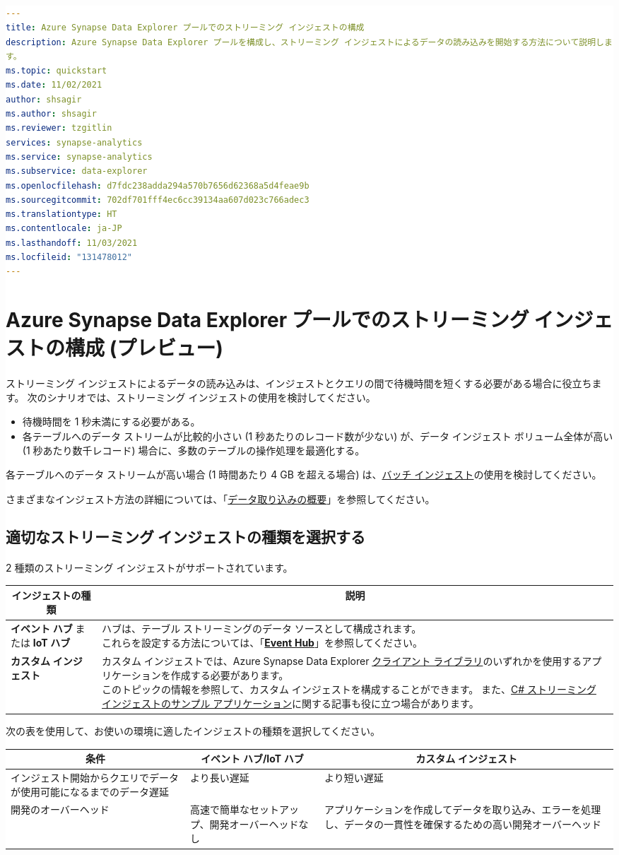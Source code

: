 ```yaml
---
title: Azure Synapse Data Explorer プールでのストリーミング インジェストの構成
description: Azure Synapse Data Explorer プールを構成し、ストリーミング インジェストによるデータの読み込みを開始する方法について説明します。
ms.topic: quickstart
ms.date: 11/02/2021
author: shsagir
ms.author: shsagir
ms.reviewer: tzgitlin
services: synapse-analytics
ms.service: synapse-analytics
ms.subservice: data-explorer
ms.openlocfilehash: d7fdc238adda294a570b7656d62368a5d4feae9b
ms.sourcegitcommit: 702df701fff4ec6cc39134aa607d023c766adec3
ms.translationtype: HT
ms.contentlocale: ja-JP
ms.lasthandoff: 11/03/2021
ms.locfileid: "131478012"
---
```

# <a name="configure-streaming-ingestion-on-your-azure-synapse-data-explorer-pool-preview"></a>Azure Synapse Data Explorer プールでのストリーミング インジェストの構成 (プレビュー)

ストリーミング インジェストによるデータの読み込みは、インジェストとクエリの間で待機時間を短くする必要がある場合に役立ちます。 次のシナリオでは、ストリーミング インジェストの使用を検討してください。

- 待機時間を 1 秒未満にする必要がある。
- 各テーブルへのデータ ストリームが比較的小さい (1 秒あたりのレコード数が少ない) が、データ インジェスト ボリューム全体が高い (1 秒あたり数千レコード) 場合に、多数のテーブルの操作処理を最適化する。

各テーブルへのデータ ストリームが高い場合 (1 時間あたり 4 GB を超える場合) は、[バッチ インジェスト](/azure/data-explorer/kusto/management/batchingpolicy?context=/azure/synapse-analytics/context/context)の使用を検討してください。

さまざまなインジェスト方法の詳細については、「[データ取り込みの概要](data-explorer-ingest-data-overview.md)」を参照してください。

## <a name="choose-the-appropriate-streaming-ingestion-type"></a>適切なストリーミング インジェストの種類を選択する

2 種類のストリーミング インジェストがサポートされています。

| インジェストの種類 | 説明 |
| -- | -- |
| **イベント ハブ** または **IoT ハブ** | ハブは、テーブル ストリーミングのデータ ソースとして構成されます。<br />これらを設定する方法については、「[**Event Hub**](data-explorer-ingest-event-hub-overview.md)」を参照してください。  |
| **カスタム インジェスト** | カスタム インジェストでは、Azure Synapse Data Explorer [クライアント ライブラリ](/azure/data-explorer/kusto/api/client-libraries?context=/azure/synapse-analytics/context/context)のいずれかを使用するアプリケーションを作成する必要があります。<br />このトピックの情報を参照して、カスタム インジェストを構成することができます。 また、[C# ストリーミング インジェストのサンプル アプリケーション](https://github.com/Azure/azure-kusto-samples-dotnet/tree/master/client/StreamingIngestionSample)に関する記事も役に立つ場合があります。 |

次の表を使用して、お使いの環境に適したインジェストの種類を選択してください。

|条件|イベント ハブ/IoT ハブ|カスタム インジェスト|
|---------|---------|---------|
|インジェスト開始からクエリでデータが使用可能になるまでのデータ遅延 | より長い遅延 | より短い遅延 |
|開発のオーバーヘッド | 高速で簡単なセットアップ、開発オーバーヘッドなし | アプリケーションを作成してデータを取り込み、エラーを処理し、データの一貫性を確保するための高い開発オーバーヘッド |

